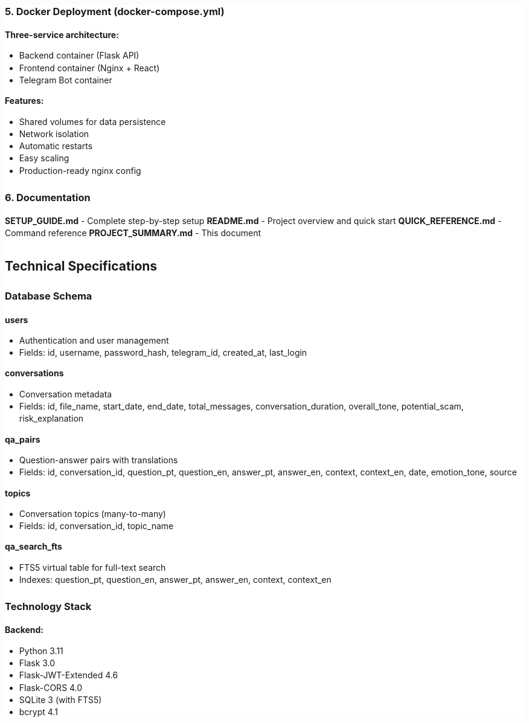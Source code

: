 ### 5. Docker Deployment (docker-compose.yml)

**Three-service architecture:**
- Backend container (Flask API)
- Frontend container (Nginx + React)
- Telegram Bot container

**Features:**
- Shared volumes for data persistence
- Network isolation
- Automatic restarts
- Easy scaling
- Production-ready nginx config

### 6. Documentation

**SETUP_GUIDE.md** - Complete step-by-step setup
**README.md** - Project overview and quick start
**QUICK_REFERENCE.md** - Command reference
**PROJECT_SUMMARY.md** - This document

## Technical Specifications

### Database Schema

**users**
- Authentication and user management
- Fields: id, username, password_hash, telegram_id, created_at, last_login

**conversations**
- Conversation metadata
- Fields: id, file_name, start_date, end_date, total_messages, conversation_duration, overall_tone, potential_scam, risk_explanation

**qa_pairs**
- Question-answer pairs with translations
- Fields: id, conversation_id, question_pt, question_en, answer_pt, answer_en, context, context_en, date, emotion_tone, source

**topics**
- Conversation topics (many-to-many)
- Fields: id, conversation_id, topic_name

**qa_search_fts**
- FTS5 virtual table for full-text search
- Indexes: question_pt, question_en, answer_pt, answer_en, context, context_en

### Technology Stack

**Backend:**
- Python 3.11
- Flask 3.0
- Flask-JWT-Extended 4.6
- Flask-CORS 4.0
- SQLite 3 (with FTS5)
- bcrypt 4.1

